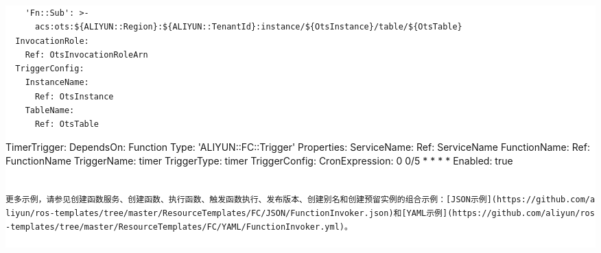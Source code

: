         'Fn::Sub': >-
          acs:ots:${ALIYUN::Region}:${ALIYUN::TenantId}:instance/${OtsInstance}/table/${OtsTable}
      InvocationRole:
        Ref: OtsInvocationRoleArn
      TriggerConfig:
        InstanceName:
          Ref: OtsInstance
        TableName:
          Ref: OtsTable
  TimerTrigger:
    DependsOn: Function
    Type: 'ALIYUN::FC::Trigger'
    Properties:
      ServiceName:
        Ref: ServiceName
      FunctionName:
        Ref: FunctionName
      TriggerName: timer
      TriggerType: timer
      TriggerConfig:
        CronExpression: 0 0/5 * * * *
        Enabled: true
```

更多示例，请参见创建函数服务、创建函数、执行函数、触发函数执行、发布版本、创建别名和创建预留实例的组合示例：[JSON示例](https://github.com/aliyun/ros-templates/tree/master/ResourceTemplates/FC/JSON/FunctionInvoker.json)和[YAML示例](https://github.com/aliyun/ros-templates/tree/master/ResourceTemplates/FC/YAML/FunctionInvoker.yml)。


